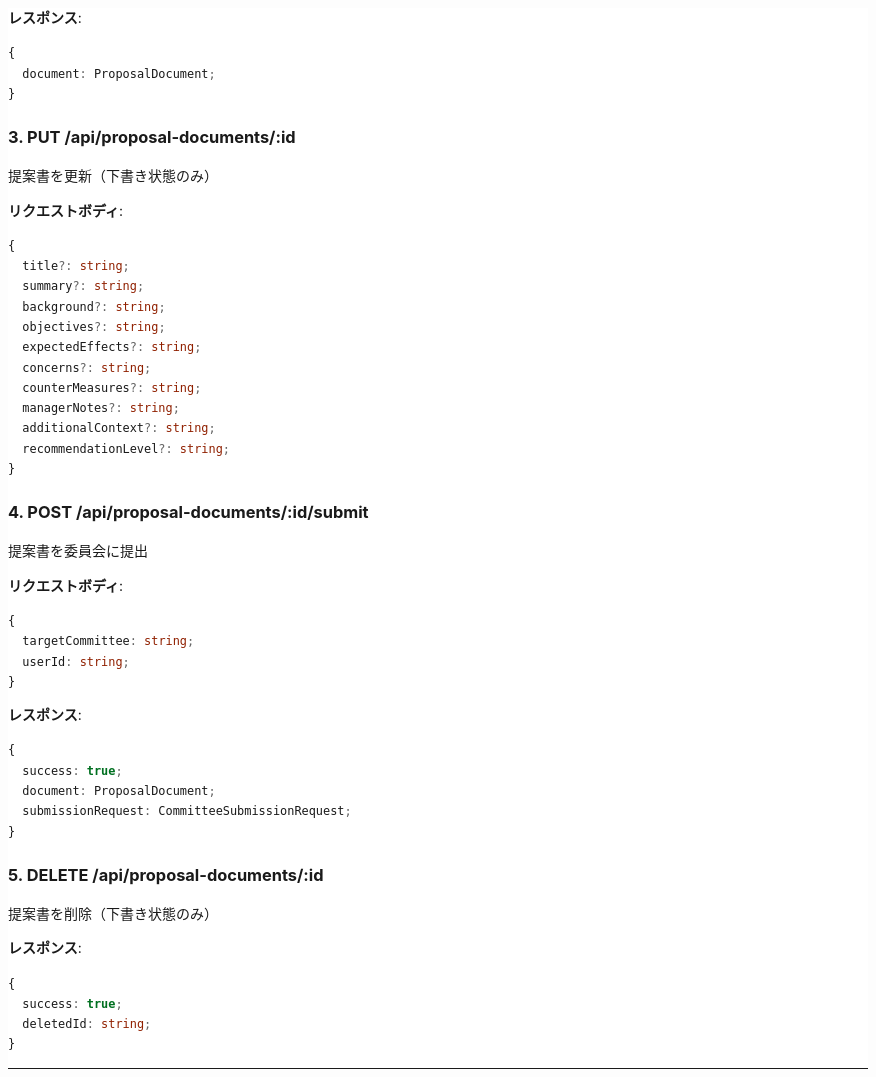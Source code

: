 **レスポンス**:
```typescript
{
  document: ProposalDocument;
}
```

### **3. PUT /api/proposal-documents/:id**
提案書を更新（下書き状態のみ）

**リクエストボディ**:
```typescript
{
  title?: string;
  summary?: string;
  background?: string;
  objectives?: string;
  expectedEffects?: string;
  concerns?: string;
  counterMeasures?: string;
  managerNotes?: string;
  additionalContext?: string;
  recommendationLevel?: string;
}
```

### **4. POST /api/proposal-documents/:id/submit**
提案書を委員会に提出

**リクエストボディ**:
```typescript
{
  targetCommittee: string;
  userId: string;
}
```

**レスポンス**:
```typescript
{
  success: true;
  document: ProposalDocument;
  submissionRequest: CommitteeSubmissionRequest;
}
```

### **5. DELETE /api/proposal-documents/:id**
提案書を削除（下書き状態のみ）

**レスポンス**:
```typescript
{
  success: true;
  deletedId: string;
}
```

---